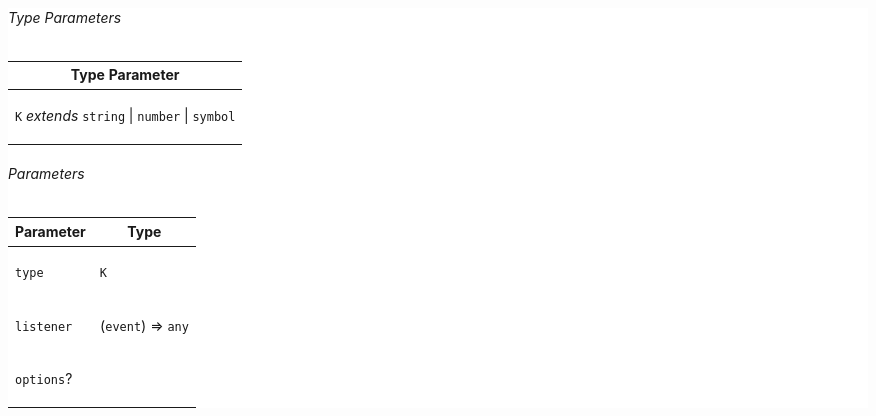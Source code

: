 ###### Type Parameters

<table>
<thead>
<tr>
<th>Type Parameter</th>
</tr>
</thead>
<tbody>
<tr>
<td>

`K` *extends* `string` \| `number` \| `symbol`

</td>
</tr>
</tbody>
</table>

###### Parameters

<table>
<thead>
<tr>
<th>Parameter</th>
<th>Type</th>
</tr>
</thead>
<tbody>
<tr>
<td>

`type`

</td>
<td>

`K`

</td>
</tr>
<tr>
<td>

`listener`

</td>
<td>

(`event`) => `any`

</td>
</tr>
<tr>
<td>

`options`?

